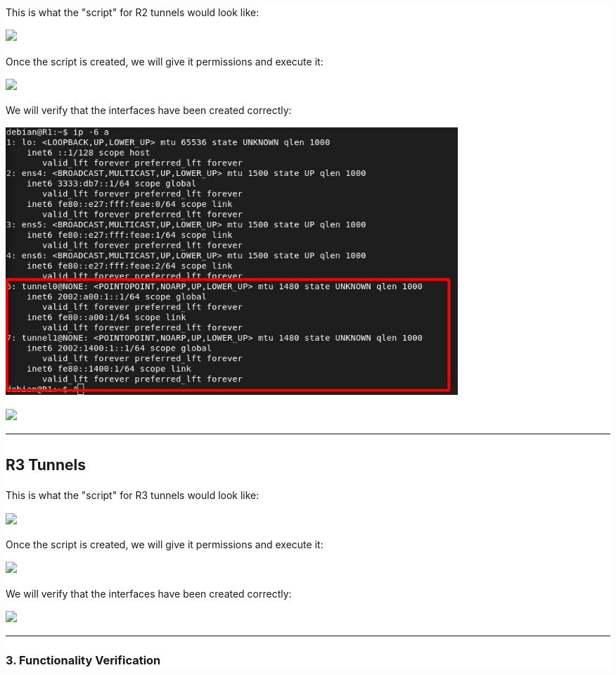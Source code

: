 This is what the "script" for R2 tunnels would look like:

![](/redes/tuneles_ipv6/img/Aspose.Words.c9ccb3e7-b0e3-4eb4-b70b-2432dbadc7d8.102.png)

Once the script is created, we will give it permissions and execute it:

![](/redes/tuneles_ipv6/img/Aspose.Words.c9ccb3e7-b0e3-4eb4-b70b-2432dbadc7d8.103.png)

We will verify that the interfaces have been created correctly:

![](/redes/tuneles_ipv6/img/Aspose.Words.c9ccb3e7-b0e3-4eb4-b70b-2432dbadc7d8.104.jpeg)

![](/redes/tuneles_ipv6/img/Aspose.Words.c9ccb3e7-b0e3-4eb4-b70b-2432dbadc7d8.105.jpeg)

---

## **R3 Tunnels**

This is what the "script" for R3 tunnels would look like:

![](/redes/tuneles_ipv6/img/Aspose.Words.c9ccb3e7-b0e3-4eb4-b70b-2432dbadc7d8.106.png)

Once the script is created, we will give it permissions and execute it:

![](/redes/tuneles_ipv6/img/Aspose.Words.c9ccb3e7-b0e3-4eb4-b70b-2432dbadc7d8.107.png)

We will verify that the interfaces have been created correctly:

![](/redes/tuneles_ipv6/img/Aspose.Words.c9ccb3e7-b0e3-4eb4-b70b-2432dbadc7d8.108.jpeg)

---

### 3. Functionality Verification
